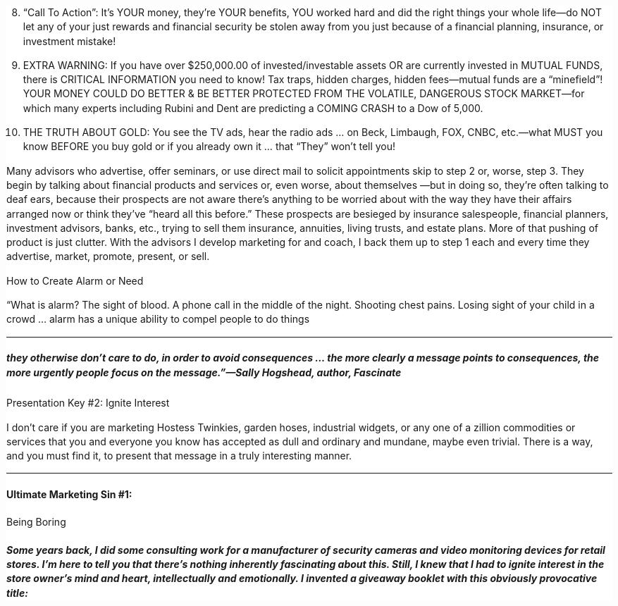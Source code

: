  8. “Call To Action”: It’s YOUR money, they’re YOUR benefits,
 YOU worked hard and did the right things your whole life—do NOT let any of your just rewards and financial security be stolen away from you just because of a financial planning, insurance, or investment mistake!

 9. EXTRA WARNING: If you have over $250,000.00 of
 invested/investable assets OR are currently invested in MUTUAL FUNDS, there is CRITICAL INFORMATION you need to know!
 Tax traps, hidden charges, hidden fees—mutual funds are a “minefield”! YOUR MONEY COULD DO BETTER & BE BETTER PROTECTED FROM THE VOLATILE, DANGEROUS STOCK MARKET—for which many experts including Rubini and Dent are predicting a COMING CRASH to a Dow of 5,000.

 10. THE TRUTH ABOUT GOLD: You see the TV ads, hear the
 radio ads … on Beck, Limbaugh, FOX, CNBC, etc.—what MUST you know BEFORE you buy gold or if you already own it … that “They” won’t tell you!

 Many advisors who advertise, offer seminars, or use direct mail to solicit appointments skip to step 2 or, worse, step 3. They begin by talking about financial products and services or, even worse, about themselves
 —but in doing so, they’re often talking to deaf ears, because their prospects are not aware there’s anything to be worried about with the way they have their affairs arranged now or think they’ve “heard all this before.” These prospects are besieged by insurance salespeople, financial planners, investment advisors, banks, etc., trying to sell them insurance, annuities, living trusts, and estate plans. More of that pushing of product is just clutter. With the advisors I develop marketing for and coach, I back them up to step 1 each and every time they advertise, market, promote, present, or sell.

 How to Create Alarm or Need

 “What is alarm? The sight of blood. A phone call in the middle of the night. Shooting chest pains. Losing sight of your child in a crowd … alarm has a unique ability to compel people to do things

-----

##### they otherwise don’t care to do, in order to avoid consequences … the more clearly a message points to consequences, the more urgently people focus on the message.”—Sally Hogshead, author, Fascinate

 Presentation Key #2: Ignite Interest

 I don’t care if you are marketing Hostess Twinkies, garden hoses, industrial widgets, or any one of a zillion commodities or services that you and everyone you know has accepted as dull and ordinary and mundane, maybe even trivial. There is a way, and you must find it, to present that message in a truly interesting manner.

-----

#### Ultimate Marketing Sin #1:
 Being Boring

##### Some years back, I did some consulting work for a manufacturer of security cameras and video monitoring devices for retail stores. I’m here to tell you that there’s nothing inherently fascinating about this. Still, I knew that I had to ignite interest in the store owner’s mind and heart, intellectually and emotionally. I invented a giveaway booklet with this obviously provocative title:
